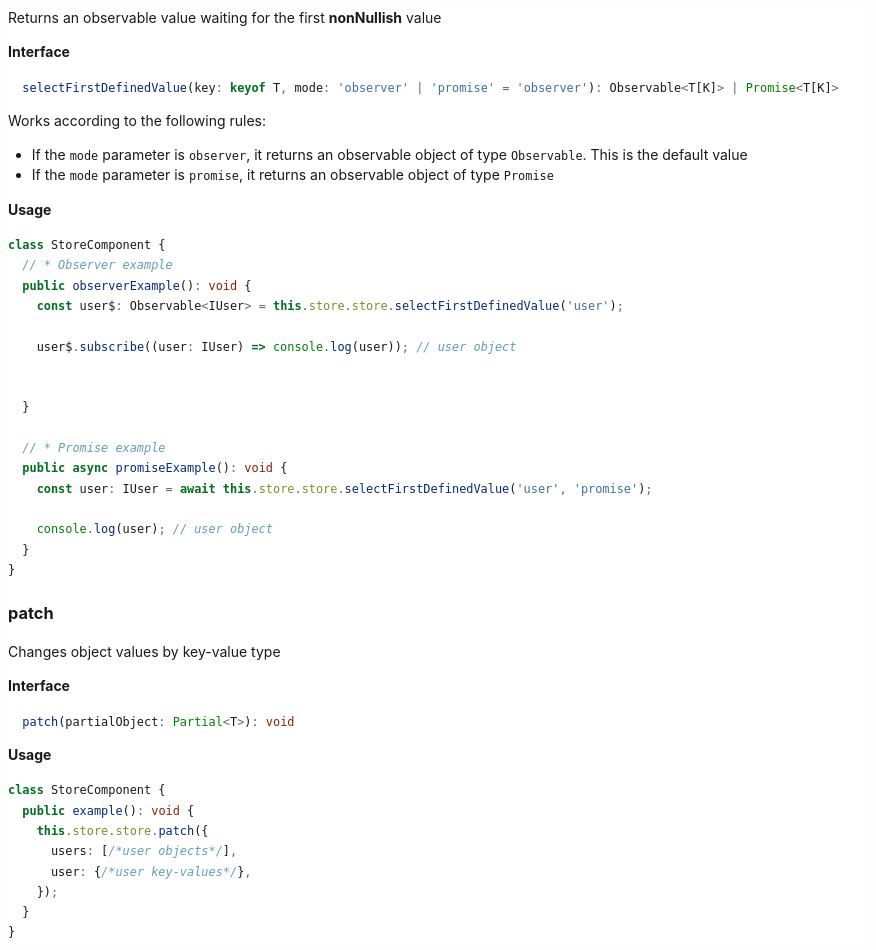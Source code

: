 Returns an observable value waiting for the first **nonNullish** value

**Interface**
```ts
  selectFirstDefinedValue(key: keyof T, mode: 'observer' | 'promise' = 'observer'): Observable<T[K]> | Promise<T[K]>
```

Works according to the following rules:
  - If the `mode` parameter is `observer`, it returns an observable object of type `Observable`. This is the default value
  - If the `mode` parameter is `promise`, it returns an observable object of type `Promise`

**Usage**

```ts
class StoreComponent {
  // * Observer example
  public observerExample(): void {
    const user$: Observable<IUser> = this.store.store.selectFirstDefinedValue('user');

    user$.subscribe((user: IUser) => console.log(user)); // user object

    
  }

  // * Promise example
  public async promiseExample(): void {
    const user: IUser = await this.store.store.selectFirstDefinedValue('user', 'promise');

    console.log(user); // user object
  }
}
```

### patch

Changes object values by key-value type

**Interface**
```ts
  patch(partialObject: Partial<T>): void
```

**Usage**

```ts
class StoreComponent {
  public example(): void {
    this.store.store.patch({
      users: [/*user objects*/],
      user: {/*user key-values*/},
    });
  }
}
```


  [K in keyof T]: WritableSignal<T[K]>;